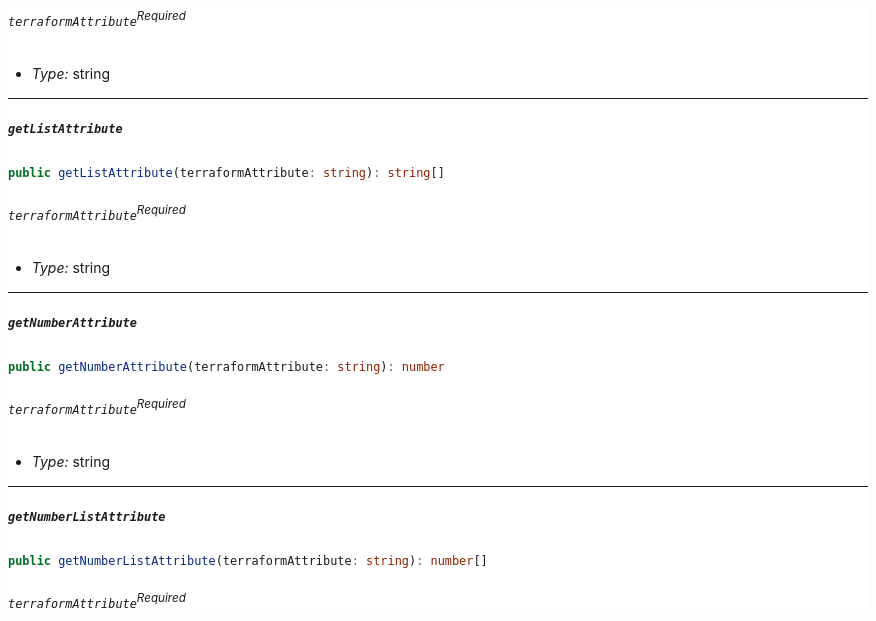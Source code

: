 ###### `terraformAttribute`<sup>Required</sup> <a name="terraformAttribute" id="@cdktf/provider-cloudflare.accessOrganization.AccessOrganizationCustomPagesOutputReference.getBooleanMapAttribute.parameter.terraformAttribute"></a>

- *Type:* string

---

##### `getListAttribute` <a name="getListAttribute" id="@cdktf/provider-cloudflare.accessOrganization.AccessOrganizationCustomPagesOutputReference.getListAttribute"></a>

```typescript
public getListAttribute(terraformAttribute: string): string[]
```

###### `terraformAttribute`<sup>Required</sup> <a name="terraformAttribute" id="@cdktf/provider-cloudflare.accessOrganization.AccessOrganizationCustomPagesOutputReference.getListAttribute.parameter.terraformAttribute"></a>

- *Type:* string

---

##### `getNumberAttribute` <a name="getNumberAttribute" id="@cdktf/provider-cloudflare.accessOrganization.AccessOrganizationCustomPagesOutputReference.getNumberAttribute"></a>

```typescript
public getNumberAttribute(terraformAttribute: string): number
```

###### `terraformAttribute`<sup>Required</sup> <a name="terraformAttribute" id="@cdktf/provider-cloudflare.accessOrganization.AccessOrganizationCustomPagesOutputReference.getNumberAttribute.parameter.terraformAttribute"></a>

- *Type:* string

---

##### `getNumberListAttribute` <a name="getNumberListAttribute" id="@cdktf/provider-cloudflare.accessOrganization.AccessOrganizationCustomPagesOutputReference.getNumberListAttribute"></a>

```typescript
public getNumberListAttribute(terraformAttribute: string): number[]
```

###### `terraformAttribute`<sup>Required</sup> <a name="terraformAttribute" id="@cdktf/provider-cloudflare.accessOrganization.AccessOrganizationCustomPagesOutputReference.getNumberListAttribute.parameter.terraformAttribute"></a>
